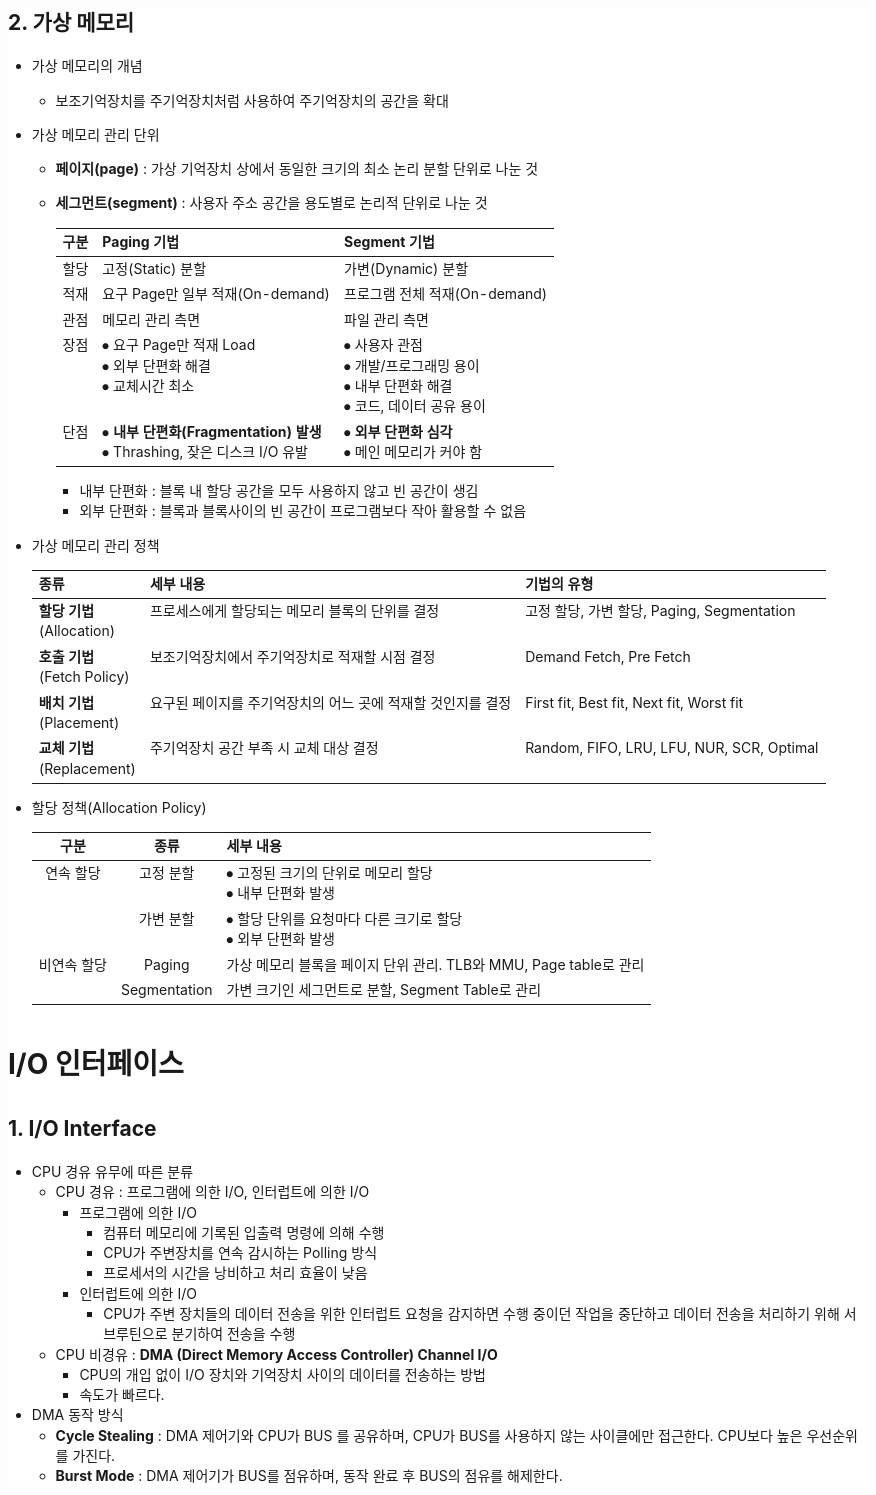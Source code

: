 
## 2. 가상 메모리 

+ 가상 메모리의 개념
    * 보조기억장치를 주기억장치처럼 사용하여 주기억장치의 공간을 확대
+ 가상 메모리 관리 단위
    * **페이지(page)** : 가상 기억장치 상에서 동일한 크기의 최소 논리 분할 단위로 나눈 것
    * **세그먼트(segment)** : 사용자 주소 공간을 용도별로 논리적 단위로 나눈 것

        | 구분 | **Paging 기법** | **Segment 기법** |
        |:---:|:---|:---|
        |할당|고정(Static) 분할|가변(Dynamic) 분할|
        |적재|요구 Page만 일부 적재(On-demand)|프로그램 전체 적재(On-demand)|
        |관점|메모리 관리 측면|파일 관리 측면|
        |장점|⦁ 요구 Page만 적재 Load<br/>⦁ 외부 단편화 해결<br/>⦁ 교체시간 최소|⦁ 사용자 관점<br/>⦁ 개발/프로그래밍 용이<br/>⦁ 내부 단편화 해결<br/>⦁ 코드, 데이터 공유 용이|
        |단점|⦁ **내부 단편화(Fragmentation) 발생**<br/>⦁ Thrashing, 잦은 디스크 I/O 유발|⦁ **외부 단편화 심각**<br/>⦁ 메인 메모리가 커야 함|

        + 내부 단편화 : 블록 내 할당 공간을 모두 사용하지 않고 빈 공간이 생김
        + 외부 단편화 : 블록과 블록사이의 빈 공간이 프로그램보다 작아 활용할 수 없음

+ 가상 메모리 관리 정책

    |종류|세부 내용|기법의 유형|
    |:---|:---|:---|
    |**할당 기법**<br/>(Allocation)|프로세스에게 할당되는 메모리 블록의 단위를 결정|고정 할당, 가변 할당, Paging, Segmentation|
    |**호출 기법**<br/>(Fetch Policy)|보조기억장치에서 주기억장치로 적재할 시점 결정|Demand Fetch, Pre Fetch|
    |**배치 기법**<br/>(Placement)|요구된 페이지를 주기억장치의 어느 곳에 적재할 것인지를 결정|First fit, Best fit, Next fit, Worst fit|
    |**교체 기법**<br/>(Replacement)|주기억장치 공간 부족 시 교체 대상 결정|Random, FIFO, LRU, LFU, NUR, SCR, Optimal|

+ 할당 정책(Allocation Policy)

    |구분|종류|세부 내용|
    |:---:|:---:|:---|
    |연속 할당|고정 분할|⦁ 고정된 크기의 단위로 메모리 할당<br/>⦁ 내부 단편화 발생|
    ||가변 분할|⦁ 할당 단위를 요청마다 다른 크기로 할당<br/>⦁ 외부 단편화 발생|
    |비연속 할당|Paging|가상 메모리 블록을 페이지 단위 관리. TLB와 MMU, Page table로 관리|
    ||Segmentation|가변 크기인 세그먼트로 분할, Segment Table로 관리|

# I/O  인터페이스

## 1. I/O Interface

* CPU 경유 유무에 따른 분류
    - CPU 경유 : 프로그램에 의한 I/O, 인터럽트에 의한 I/O
        + 프로그램에 의한 I/O
            * 컴퓨터 메모리에 기록된 입출력 명령에 의해 수행
            * CPU가 주변장치를 연속 감시하는 Polling 방식
            * 프로세서의 시간을 낭비하고 처리 효율이 낮음
        + 인터럽트에 의한 I/O
            * CPU가 주변 장치들의 데이터 전송을 위한 인터럽트 요청을 감지하면 수행 중이던 작업을 중단하고 데이터 전송을 처리하기 위해 서브루틴으로 분기하여 전송을 수행
    - CPU 비경유 : **DMA (Direct Memory Access Controller) Channel I/O**
        + CPU의 개입 없이 I/O 장치와 기억장치 사이의 데이터를 전송하는 방법
        + 속도가 빠르다.
* DMA 동작 방식
    * **Cycle Stealing** : DMA 제어기와 CPU가 BUS 를 공유하며, CPU가 BUS를 사용하지 않는 사이클에만 접근한다. CPU보다 높은 우선순위를 가진다.
    * **Burst Mode** : DMA 제어기가 BUS를 점유하며, 동작 완료 후 BUS의 점유를 해제한다.